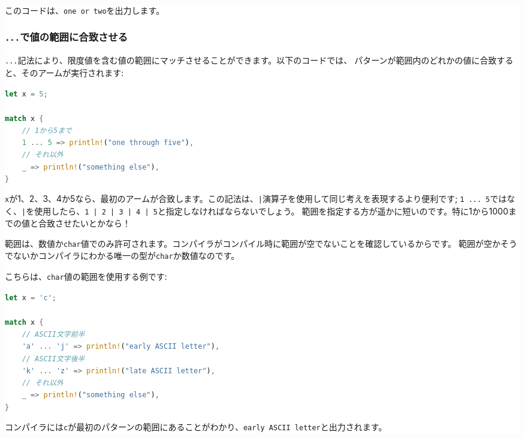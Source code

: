 

このコードは、`one or two`を出力します。



### `...`で値の範囲に合致させる





`...`記法により、限度値を含む値の範囲にマッチさせることができます。以下のコードでは、
パターンが範囲内のどれかの値に合致すると、そのアームが実行されます:

```rust
let x = 5;

match x {
    // 1から5まで
    1 ... 5 => println!("one through five"),
    // それ以外
    _ => println!("something else"),
}
```







`x`が1、2、3、4か5なら、最初のアームが合致します。この記法は、`|`演算子を使用して同じ考えを表現するより便利です;
`1 ... 5`ではなく、`|`を使用したら、`1 | 2 | 3 | 4 | 5`と指定しなければならないでしょう。
範囲を指定する方が遥かに短いのです。特に1から1000までの値と合致させたいとかなら！





範囲は、数値か`char`値でのみ許可されます。コンパイラがコンパイル時に範囲が空でないことを確認しているからです。
範囲が空かそうでないかコンパイラにわかる唯一の型が`char`か数値なのです。



こちらは、`char`値の範囲を使用する例です:

```rust
let x = 'c';

match x {
    // ASCII文字前半
    'a' ... 'j' => println!("early ASCII letter"),
    // ASCII文字後半
    'k' ... 'z' => println!("late ASCII letter"),
    // それ以外
    _ => println!("something else"),
}
```




コンパイラには`c`が最初のパターンの範囲にあることがわかり、`early ASCII letter`と出力されます。

